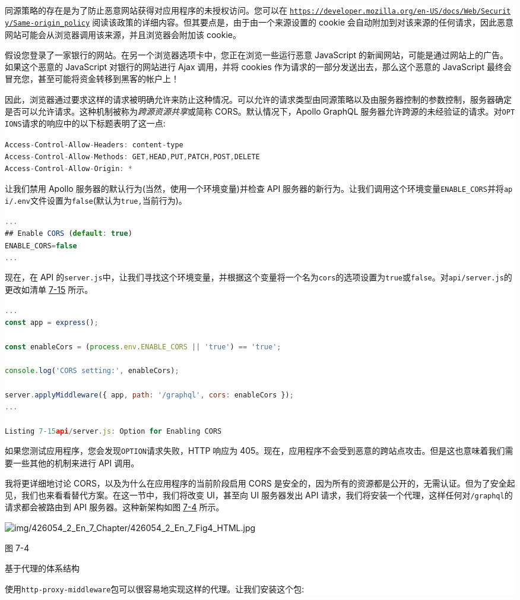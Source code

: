 同源策略的存在是为了防止恶意网站获得对应用程序的未授权访问。您可以在 [`https://developer.mozilla.org/en-US/docs/Web/Security/Same-origin_policy`](https://developer.mozilla.org/en-US/docs/Web/Security/Same-origin_policy) 阅读该政策的详细内容。但其要点是，由于由一个来源设置的 cookie 会自动附加到对该来源的任何请求，因此恶意网站可能会从浏览器调用该来源，并且浏览器会附加该 cookie。

假设您登录了一家银行的网站。在另一个浏览器选项卡中，您正在浏览一些运行恶意 JavaScript 的新闻网站，可能是通过网站上的广告。如果这个恶意的 JavaScript 对银行的网站进行 Ajax 调用，并将 cookies 作为请求的一部分发送出去，那么这个恶意的 JavaScript 最终会冒充您，甚至可能将资金转移到黑客的帐户上！

因此，浏览器通过要求这样的请求被明确允许来防止这种情况。可以允许的请求类型由同源策略以及由服务器控制的参数控制，服务器确定是否可以允许请求。这种机制被称为*跨源资源共享*或简称 CORS。默认情况下，Apollo GraphQL 服务器允许跨源的未经验证的请求。对`OPTIONS`请求的响应中的以下标题表明了这一点:

```js
Access-Control-Allow-Headers: content-type
Access-Control-Allow-Methods: GET,HEAD,PUT,PATCH,POST,DELETE
Access-Control-Allow-Origin: *

```

让我们禁用 Apollo 服务器的默认行为(当然，使用一个环境变量)并检查 API 服务器的新行为。让我们调用这个环境变量`ENABLE_CORS`并将`api/.env`文件设置为`false`(默认为`true,`当前行为)。

```js
...
## Enable CORS (default: true)
ENABLE_CORS=false
...

```

现在，在 API 的`server.js`中，让我们寻找这个环境变量，并根据这个变量将一个名为`cors`的选项设置为`true`或`false`。对`api/server.js`的更改如清单 [7-15](#PC40) 所示。

```js
...
const app = express();

const enableCors = (process.env.ENABLE_CORS || 'true') == 'true';

console.log('CORS setting:', enableCors);

server.applyMiddleware({ app, path: '/graphql', cors: enableCors });
...

Listing 7-15api/server.js: Option for Enabling CORS

```

如果您测试应用程序，您会发现`OPTION`请求失败，HTTP 响应为 405。现在，应用程序不会受到恶意的跨站点攻击。但是这也意味着我们需要一些其他的机制来进行 API 调用。

我将更详细地讨论 CORS，以及为什么在应用程序的当前阶段启用 CORS 是安全的，因为所有的资源都是公开的，无需认证。但为了安全起见，我们也来看看替代方案。在这一节中，我们将改变 UI，甚至向 UI 服务器发出 API 请求，我们将安装一个代理，这样任何对`/graphql`的请求都会被路由到 API 服务器。这种新架构如图 [7-4](#Fig4) 所示。

![img/426054_2_En_7_Chapter/426054_2_En_7_Fig4_HTML.jpg](img/426054_2_En_7_Chapter/426054_2_En_7_Fig4_HTML.jpg)

图 7-4

基于代理的体系结构

使用`http-proxy-middleware`包可以很容易地实现这样的代理。让我们安装这个包:

